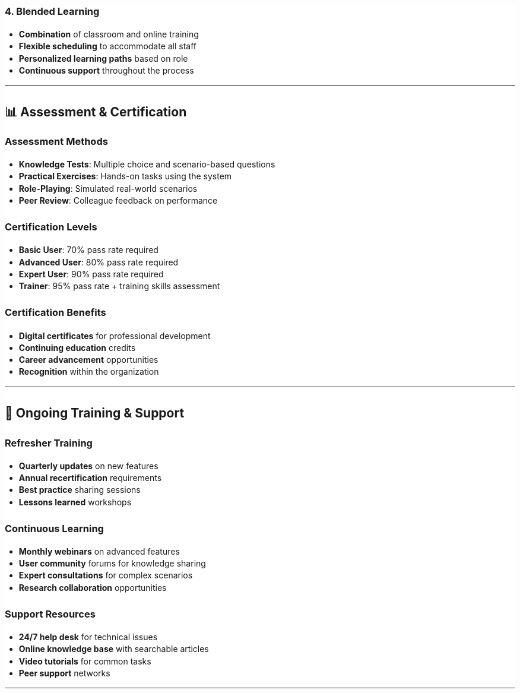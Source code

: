### **4. Blended Learning**
- **Combination** of classroom and online training
- **Flexible scheduling** to accommodate all staff
- **Personalized learning paths** based on role
- **Continuous support** throughout the process

---

## 📊 **Assessment & Certification**

### **Assessment Methods**
- **Knowledge Tests**: Multiple choice and scenario-based questions
- **Practical Exercises**: Hands-on tasks using the system
- **Role-Playing**: Simulated real-world scenarios
- **Peer Review**: Colleague feedback on performance

### **Certification Levels**
- **Basic User**: 70% pass rate required
- **Advanced User**: 80% pass rate required
- **Expert User**: 90% pass rate required
- **Trainer**: 95% pass rate + training skills assessment

### **Certification Benefits**
- **Digital certificates** for professional development
- **Continuing education** credits
- **Career advancement** opportunities
- **Recognition** within the organization

---

## 🔄 **Ongoing Training & Support**

### **Refresher Training**
- **Quarterly updates** on new features
- **Annual recertification** requirements
- **Best practice** sharing sessions
- **Lessons learned** workshops

### **Continuous Learning**
- **Monthly webinars** on advanced features
- **User community** forums for knowledge sharing
- **Expert consultations** for complex scenarios
- **Research collaboration** opportunities

### **Support Resources**
- **24/7 help desk** for technical issues
- **Online knowledge base** with searchable articles
- **Video tutorials** for common tasks
- **Peer support** networks

---